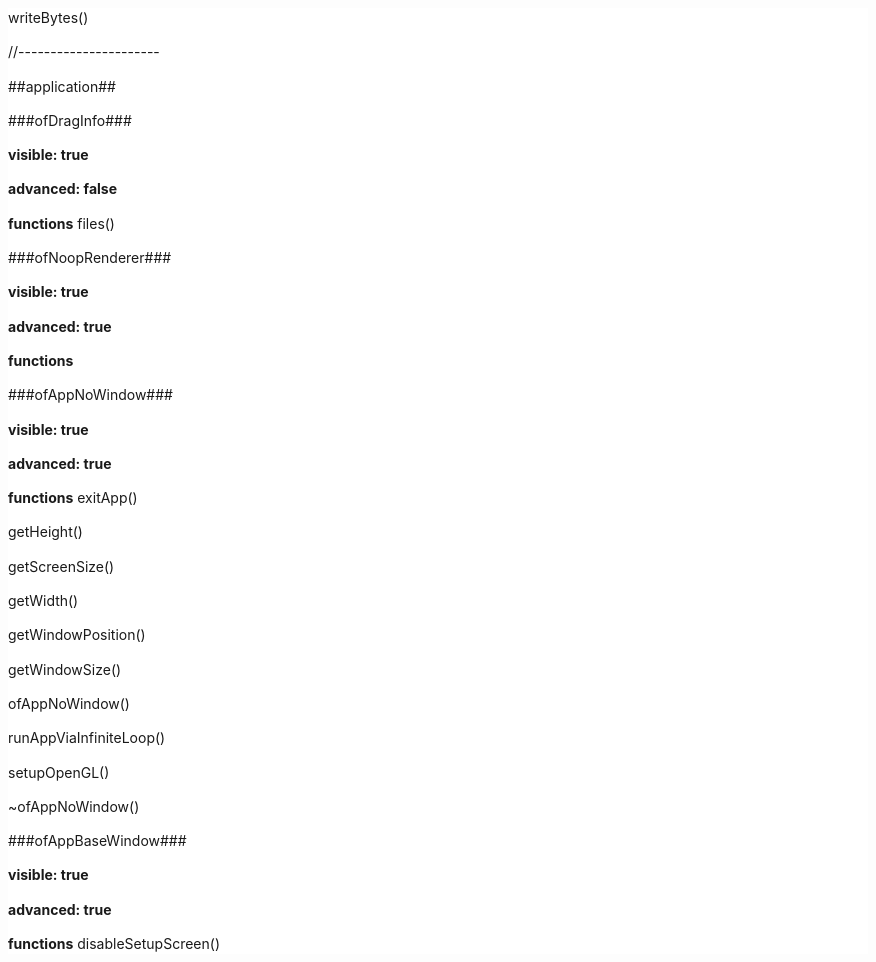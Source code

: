 writeBytes()

//----------------------






##application##


###ofDragInfo###

__visible: true__

__advanced: false__

__functions__
files()

###ofNoopRenderer###

__visible: true__

__advanced: true__

__functions__




###ofAppNoWindow###

__visible: true__

__advanced: true__

__functions__
exitApp()

getHeight()

getScreenSize()

getWidth()

getWindowPosition()

getWindowSize()

ofAppNoWindow()

runAppViaInfiniteLoop()

setupOpenGL()

~ofAppNoWindow()

###ofAppBaseWindow###

__visible: true__

__advanced: true__

__functions__
disableSetupScreen()
